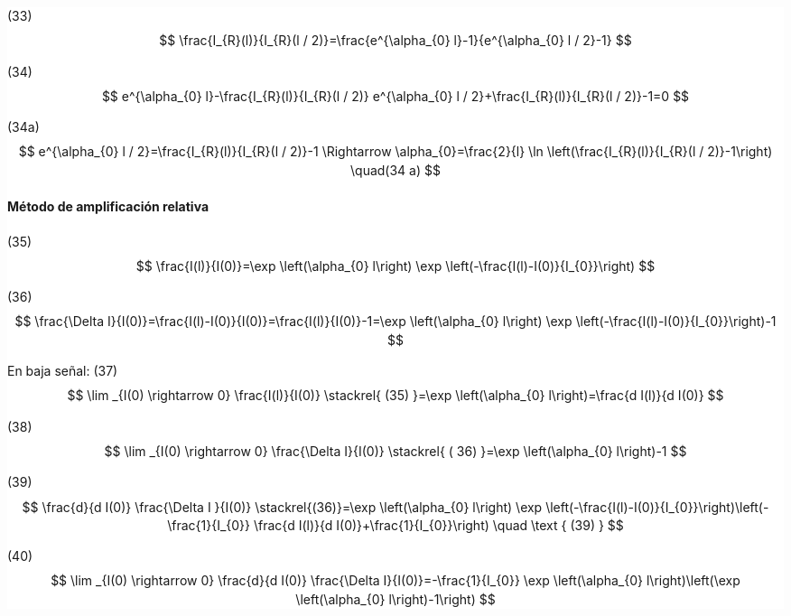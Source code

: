 (33)
$$
\frac{I_{R}(l)}{I_{R}(l / 2)}=\frac{e^{\alpha_{0} l}-1}{e^{\alpha_{0} l / 2}-1}
$$

(34)
$$
e^{\alpha_{0} l}-\frac{I_{R}(l)}{I_{R}(l / 2)} e^{\alpha_{0} l / 2}+\frac{I_{R}(l)}{I_{R}(l / 2)}-1=0
$$

(34a)
$$
e^{\alpha_{0} l / 2}=\frac{I_{R}(l)}{I_{R}(l / 2)}-1 \Rightarrow \alpha_{0}=\frac{2}{l} \ln \left(\frac{I_{R}(l)}{I_{R}(l / 2)}-1\right) \quad(34 a)
$$

#### Método de amplificación relativa

(35)
$$
\frac{I(l)}{I(0)}=\exp \left(\alpha_{0} l\right) \exp \left(-\frac{I(l)-I(0)}{I_{0}}\right)
$$

(36)
$$
\frac{\Delta I}{I(0)}=\frac{I(l)-I(0)}{I(0)}=\frac{I(l)}{I(0)}-1=\exp \left(\alpha_{0} l\right) \exp \left(-\frac{I(l)-I(0)}{I_{0}}\right)-1
$$

En baja señal:
(37)
$$
\lim _{I(0) \rightarrow 0} \frac{I(l)}{I(0)} \stackrel{ (35) }=\exp \left(\alpha_{0} l\right)=\frac{d I(l)}{d I(0)}
$$

(38)
$$
\lim _{I(0) \rightarrow 0} \frac{\Delta I}{I(0)} \stackrel{ ( 36) }=\exp \left(\alpha_{0} l\right)-1
$$

(39)
$$
\frac{d}{d I(0)} \frac{\Delta I }{I(0)} \stackrel{(36)}=\exp \left(\alpha_{0} l\right) \exp \left(-\frac{I(l)-I(0)}{I_{0}}\right)\left(-\frac{1}{I_{0}} \frac{d I(l)}{d I(0)}+\frac{1}{I_{0}}\right) \quad \text { (39) }
$$

(40)
$$
\lim _{I(0) \rightarrow 0} \frac{d}{d I(0)} \frac{\Delta I}{I(0)}=-\frac{1}{I_{0}} \exp \left(\alpha_{0} l\right)\left(\exp \left(\alpha_{0} l\right)-1\right)
$$
